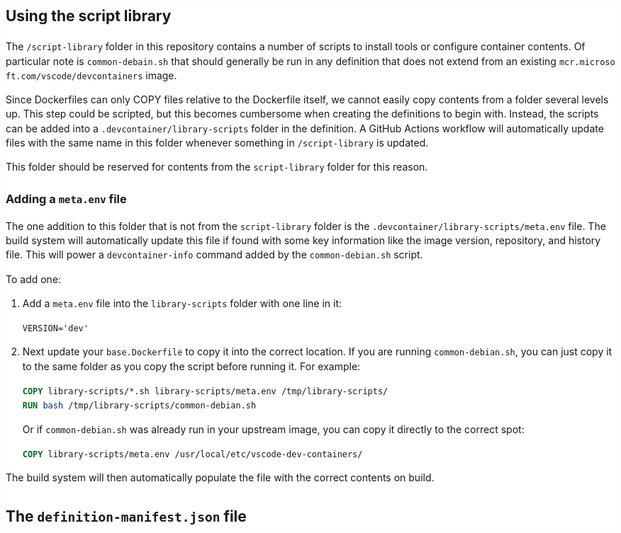 ## Using the script library

The `/script-library` folder in this repository contains a number of scripts to
install tools or configure container contents. Of particular note is
`common-debain.sh` that should generally be run in any definition that does not
extend from an existing `mcr.microsoft.com/vscode/devcontainers` image.

Since Dockerfiles can only COPY files relative to the Dockerfile itself, we
cannot easily copy contents from a folder several levels up. This step could be
scripted, but this becomes cumbersome when creating the definitions to begin
with. Instead, the scripts can be added into a `.devcontainer/library-scripts`
folder in the definition. A GitHub Actions workflow will automatically update
files with the same name in this folder whenever something in `/script-library`
is updated.

This folder should be reserved for contents from the `script-library` folder for
this reason.

### Adding a `meta.env` file

The one addition to this folder that is not from the `script-library` folder is
the `.devcontainer/library-scripts/meta.env` file. The build system will
automatically update this file if found with some key information like the image
version, repository, and history file. This will power a `devcontainer-info`
command added by the `common-debian.sh` script.

To add one:

1. Add a `meta.env` file into the `library-scripts` folder with one line in it:

    ```
    VERSION='dev'
    ```

2. Next update your `base.Dockerfile` to copy it into the correct location. If
   you are running `common-debian.sh`, you can just copy it to the same folder
   as you copy the script before running it. For example:

    ```Dockerfile
    COPY library-scripts/*.sh library-scripts/meta.env /tmp/library-scripts/
    RUN bash /tmp/library-scripts/common-debian.sh
    ```

    Or if `common-debian.sh` was already run in your upstream image, you can
    copy it directly to the correct spot:

    ```Dockerfile
    COPY library-scripts/meta.env /usr/local/etc/vscode-dev-containers/
    ```

The build system will then automatically populate the file with the correct
contents on build.

## The `definition-manifest.json` file
